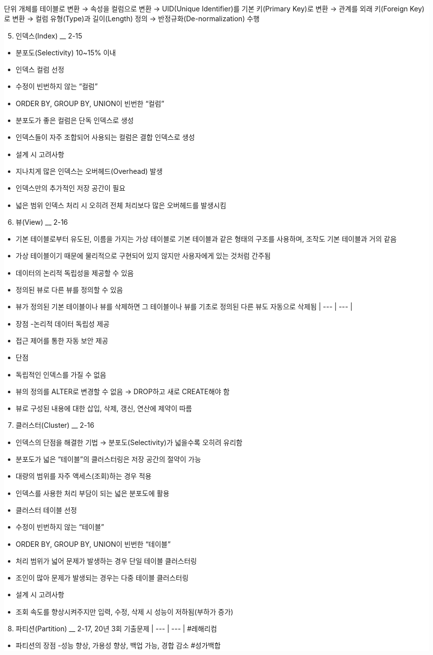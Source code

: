 
단위 개체를 테이블로 변환 → 속성을 컬럼으로 변환 → UID(Unique Identifier)를 기본 키(Primary Key)로 변환 → 관계를 외래 키(Foreign Key)로 변환 → 컬럼 유형(Type)과 길이(Length) 정의 → 반정규화(De-normalization) 수행

5. 인덱스(Index) __ 2-15
- 분포도(Selectivity) 10~15% 이내


- 인덱스 컬럼 선정

- 수정이 빈번하지 않는 “컬럼”
- ORDER BY, GROUP BY, UNION이 빈번한 “컬럼”
- 분포도가 좋은 컬럼은 단독 인덱스로 생성
- 인덱스들이 자주 조합되어 사용되는 컬럼은 결합 인덱스로 생성

- 설계 시 고려사항

- 지나치게 많은 인덱스는 오버헤드(Overhead) 발생
- 인덱스만의 추가적인 저장 공간이 필요
- 넓은 범위 인덱스 처리 시 오히려 전체 처리보다 많은 오버헤드를 발생시킴
6. 뷰(View) __ 2-16
- 기본 테이블로부터 유도된, 이름을 가지는 가상 테이블로 기본 테이블과 같은 형태의 구조를 사용하며, 조작도 기본 테이블과 거의 같음

- 가상 테이블이기 때문에 물리적으로 구현되어 있지 않지만 사용자에게 있는 것처럼 간주됨
- 데이터의 논리적 독립성을 제공할 수 있음
- 정의된 뷰로 다른 뷰를 정의할 수 있음
- 뷰가 정의된 기본 테이블이나 뷰를 삭제하면 그 테이블이나 뷰를 기초로 정의된 다른 뷰도 자동으로 삭제됨
| --- | --- |
- 장점
-논리적 데이터 독립성 제공

- 접근 제어를 통한 자동 보안 제공

- 단점

- 독립적인 인덱스를 가질 수 없음
- 뷰의 정의를 ALTER로 변경할 수 없음 → DROP하고 새로 CREATE해야 함
- 뷰로 구성된 내용에 대한 삽입, 삭제, 갱신, 연산에 제약이 따름
7. 클러스터(Cluster) __ 2-16
- 인덱스의 단점을 해결한 기법 → 분포도(Selectivity)가 넓을수록 오히려 유리함

- 분포도가 넓은 “테이블”의 클러스터링은 저장 공간의 절약이 가능
- 대량의 범위를 자주 액세스(조회)하는 경우 적용
- 인덱스를 사용한 처리 부담이 되는 넓은 분포도에 활용

- 클러스터 테이블 선정

- 수정이 빈번하지 않는 “테이블”
- ORDER BY, GROUP BY, UNION이 빈번한 “테이블”
- 처리 범위가 넓어 문제가 발생하는 경우 단일 테이블 클러스터링
- 조인이 많아 문제가 발생되는 경우는 다중 테이블 클러스터링

- 설계 시 고려사항

- 조회 속도를 향상시켜주지만 입력, 수정, 삭제 시 성능이 저하됨(부하가 증가)
8. 파티션(Partition) __ 2-17, 20년 3회 기출문제
| --- | --- |
#레해리컴
- 파티션의 장점
-성능 향상, 가용성 향상, 백업 가능, 경합 감소
#성가백합
